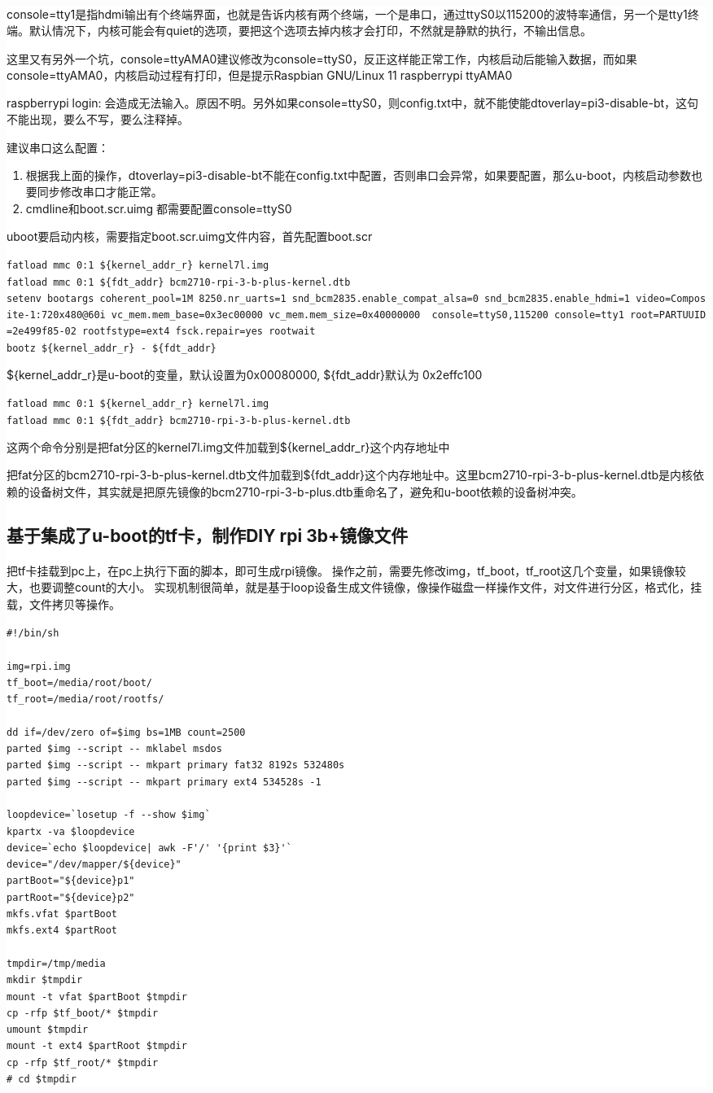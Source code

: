 console=tty1是指hdmi输出有个终端界面，也就是告诉内核有两个终端，一个是串口，通过ttyS0以115200的波特率通信，另一个是tty1终端。默认情况下，内核可能会有quiet的选项，要把这个选项去掉内核才会打印，不然就是静默的执行，不输出信息。

这里又有另外一个坑，console=ttyAMA0建议修改为console=ttyS0，反正这样能正常工作，内核启动后能输入数据，而如果console=ttyAMA0，内核启动过程有打印，但是提示Raspbian GNU/Linux 11 raspberrypi ttyAMA0

raspberrypi login: 
会造成无法输入。原因不明。另外如果console=ttyS0，则config.txt中，就不能使能dtoverlay=pi3-disable-bt，这句不能出现，要么不写，要么注释掉。

建议串口这么配置：
1. 根据我上面的操作，dtoverlay=pi3-disable-bt不能在config.txt中配置，否则串口会异常，如果要配置，那么u-boot，内核启动参数也要同步修改串口才能正常。
2. cmdline和boot.scr.uimg 都需要配置console=ttyS0

uboot要启动内核，需要指定boot.scr.uimg文件内容，首先配置boot.scr
```
fatload mmc 0:1 ${kernel_addr_r} kernel7l.img
fatload mmc 0:1 ${fdt_addr} bcm2710-rpi-3-b-plus-kernel.dtb
setenv bootargs coherent_pool=1M 8250.nr_uarts=1 snd_bcm2835.enable_compat_alsa=0 snd_bcm2835.enable_hdmi=1 video=Composite-1:720x480@60i vc_mem.mem_base=0x3ec00000 vc_mem.mem_size=0x40000000  console=ttyS0,115200 console=tty1 root=PARTUUID=2e499f85-02 rootfstype=ext4 fsck.repair=yes rootwait
bootz ${kernel_addr_r} - ${fdt_addr}
```

${kernel_addr_r}是u-boot的变量，默认设置为0x00080000, ${fdt_addr}默认为 0x2effc100
```
fatload mmc 0:1 ${kernel_addr_r} kernel7l.img
fatload mmc 0:1 ${fdt_addr} bcm2710-rpi-3-b-plus-kernel.dtb
```

这两个命令分别是把fat分区的kernel7l.img文件加载到${kernel_addr_r}这个内存地址中

把fat分区的bcm2710-rpi-3-b-plus-kernel.dtb文件加载到${fdt_addr}这个内存地址中。这里bcm2710-rpi-3-b-plus-kernel.dtb是内核依赖的设备树文件，其实就是把原先镜像的bcm2710-rpi-3-b-plus.dtb重命名了，避免和u-boot依赖的设备树冲突。

## 基于集成了u-boot的tf卡，制作DIY rpi 3b+镜像文件
把tf卡挂载到pc上，在pc上执行下面的脚本，即可生成rpi镜像。
操作之前，需要先修改img，tf_boot，tf_root这几个变量，如果镜像较大，也要调整count的大小。
实现机制很简单，就是基于loop设备生成文件镜像，像操作磁盘一样操作文件，对文件进行分区，格式化，挂载，文件拷贝等操作。
```
#!/bin/sh

img=rpi.img
tf_boot=/media/root/boot/
tf_root=/media/root/rootfs/

dd if=/dev/zero of=$img bs=1MB count=2500
parted $img --script -- mklabel msdos
parted $img --script -- mkpart primary fat32 8192s 532480s
parted $img --script -- mkpart primary ext4 534528s -1

loopdevice=`losetup -f --show $img`
kpartx -va $loopdevice
device=`echo $loopdevice| awk -F'/' '{print $3}'`
device="/dev/mapper/${device}"
partBoot="${device}p1"
partRoot="${device}p2"
mkfs.vfat $partBoot
mkfs.ext4 $partRoot

tmpdir=/tmp/media
mkdir $tmpdir
mount -t vfat $partBoot $tmpdir
cp -rfp $tf_boot/* $tmpdir
umount $tmpdir
mount -t ext4 $partRoot $tmpdir
cp -rfp $tf_root/* $tmpdir
# cd $tmpdir
```